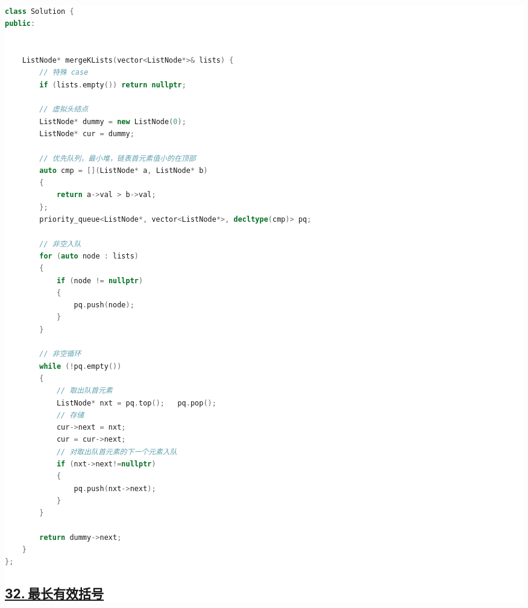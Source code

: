
```C++
class Solution {
public:
    
    
    ListNode* mergeKLists(vector<ListNode*>& lists) {
        // 特殊 case
        if (lists.empty()) return nullptr;

        // 虚拟头结点
        ListNode* dummy = new ListNode(0);
        ListNode* cur = dummy;

        // 优先队列，最小堆，链表首元素值小的在顶部
        auto cmp = [](ListNode* a, ListNode* b)
        {
            return a->val > b->val;
        };
        priority_queue<ListNode*, vector<ListNode*>, decltype(cmp)> pq;
        
        // 非空入队
        for (auto node : lists)
        {
            if (node != nullptr)
            {
                pq.push(node);
            }
        }

        // 非空循环
        while (!pq.empty())
        {
            // 取出队首元素
            ListNode* nxt = pq.top();   pq.pop();
            // 存储
            cur->next = nxt;
            cur = cur->next;
            // 对取出队首元素的下一个元素入队
            if (nxt->next!=nullptr)
            {
                pq.push(nxt->next);
            }
        }
        
        return dummy->next;
    }
};
```


## [32. 最长有效括号](https://leetcode.cn/problems/longest-valid-parentheses/description/?envType=featured-list&envId=2cktkvj?envType=featured-list&envId=2cktkvj)
